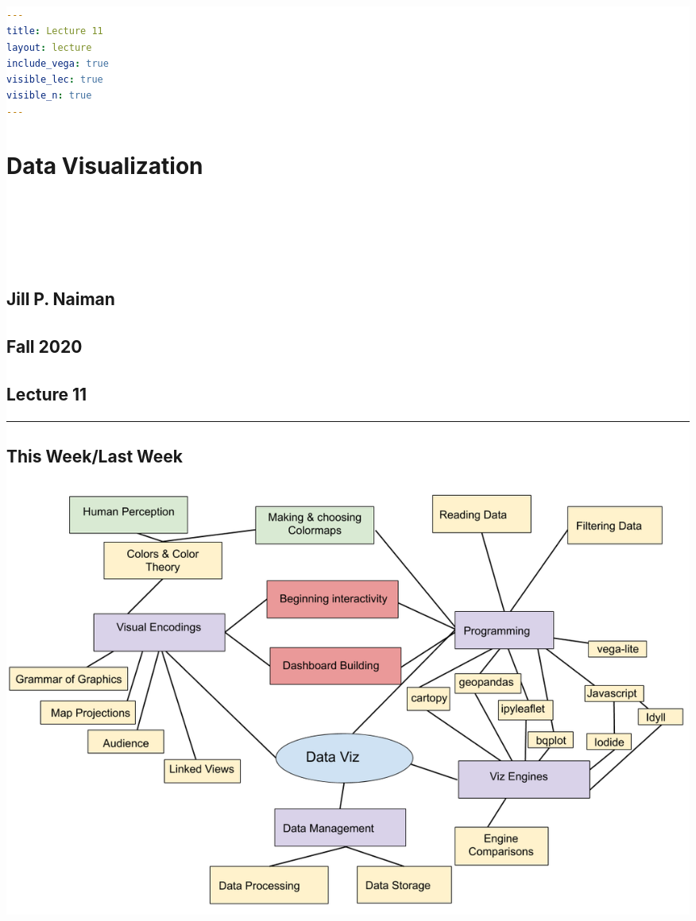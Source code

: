 ```yaml
---
title: Lecture 11
layout: lecture
include_vega: true
visible_lec: true
visible_n: true
---
```




# Data Visualization

<div style="height: 6.0em;"></div>

## Jill P. Naiman
## Fall 2020
## Lecture 11

---

## This Week/Last Week

<img src='../week10/images/this_week2.png'>
